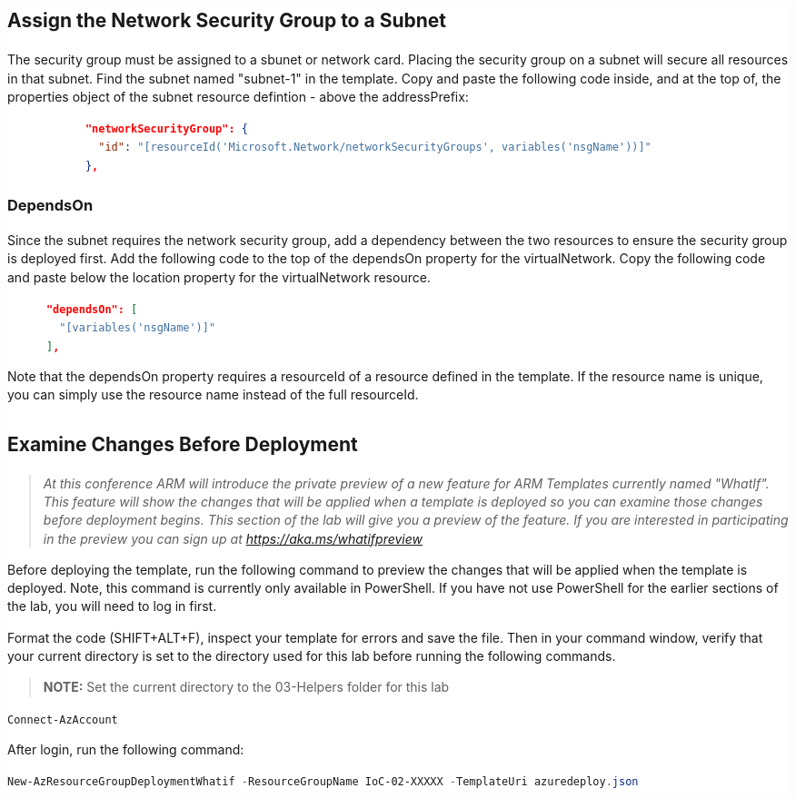 ## Assign the Network Security Group to a Subnet

The security group must be assigned to a sbunet or network card.  Placing the security group on a subnet will secure all resources in that subnet. Find the subnet named "subnet-1" in the template.  Copy and paste the following code inside, and at the top of, the properties object of the subnet resource defintion - above the addressPrefix:

```json
            "networkSecurityGroup": {
              "id": "[resourceId('Microsoft.Network/networkSecurityGroups', variables('nsgName'))]"
            },
```

### DependsOn

Since the subnet requires the network security group, add a dependency between the two resources to ensure the security group is deployed first.  Add the following code to the top of the dependsOn property for the virtualNetwork.  Copy the following code and paste below the location property for the virtualNetwork resource.

```json
      "dependsOn": [
        "[variables('nsgName')]"
      ],

```

Note that the dependsOn property requires a resourceId of a resource defined in the template.  If the resource name is unique, you can simply use the resource name instead of the full resourceId.

## Examine Changes Before Deployment

> *At this conference ARM will introduce the private preview of a new feature for ARM Templates currently named "WhatIf".  This feature will show the changes that will be applied when a template is deployed so you can examine those changes before deployment begins.  This section of the lab will give you a preview of the feature. If you are interested in participating in the preview you can sign up at https://aka.ms/whatifpreview*

Before deploying the template, run the following command to preview the changes that will be applied when the template is deployed. Note, this command is currently only available in PowerShell.  If you have not use PowerShell for the earlier sections of the lab, you will need to log in first.

Format the code (SHIFT+ALT+F), inspect your template for errors and save the file.  Then in your command window, verify that your current directory is set to the directory used for this lab before running the following commands.

> **NOTE:** Set the current directory to the 03-Helpers folder for this lab

```PowerShell
Connect-AzAccount
```

After login, run the following command:

```PowerShell
New-AzResourceGroupDeploymentWhatif -ResourceGroupName IoC-02-XXXXX -TemplateUri azuredeploy.json
```
